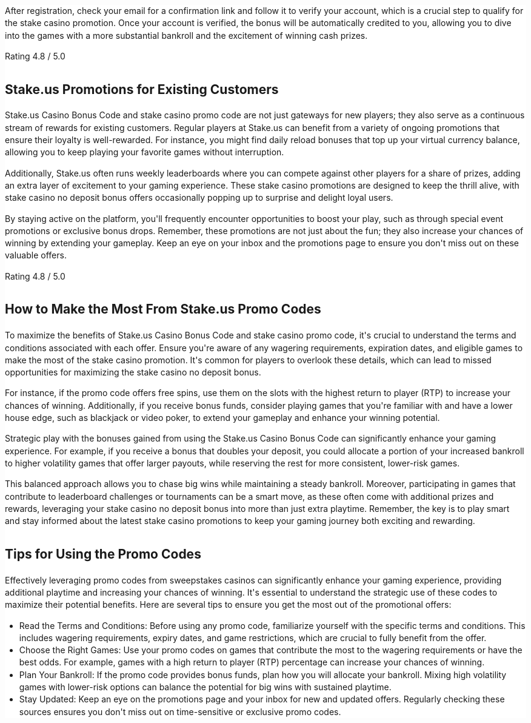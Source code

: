  After registration, check your email for a confirmation link and follow it to verify your account, which is a crucial step to qualify for the stake casino promotion. Once your account is verified, the bonus will be automatically credited to you, allowing you to dive into the games with a more substantial bankroll and the excitement of winning cash prizes.

Rating 4.8 / 5.0

<h2>Stake.us Promotions for Existing Customers</h2>
Stake.us Casino Bonus Code and stake casino promo code are not just gateways for new players; they also serve as a continuous stream of rewards for existing customers. Regular players at Stake.us can benefit from a variety of ongoing promotions that ensure their loyalty is well-rewarded. For instance, you might find daily reload bonuses that top up your virtual currency balance, allowing you to keep playing your favorite games without interruption. 

Additionally, Stake.us often runs weekly leaderboards where you can compete against other players for a share of prizes, adding an extra layer of excitement to your gaming experience. These stake casino promotions are designed to keep the thrill alive, with stake casino no deposit bonus offers occasionally popping up to surprise and delight loyal users. 

By staying active on the platform, you'll frequently encounter opportunities to boost your play, such as through special event promotions or exclusive bonus drops. Remember, these promotions are not just about the fun; they also increase your chances of winning by extending your gameplay. Keep an eye on your inbox and the promotions page to ensure you don't miss out on these valuable offers.

Rating 4.8 / 5.0

<h2>How to Make the Most From Stake.us Promo Codes</h2>
To maximize the benefits of Stake.us Casino Bonus Code and stake casino promo code, it's crucial to understand the terms and conditions associated with each offer. Ensure you're aware of any wagering requirements, expiration dates, and eligible games to make the most of the stake casino promotion. It's common for players to overlook these details, which can lead to missed opportunities for maximizing the stake casino no deposit bonus. 

For instance, if the promo code offers free spins, use them on the slots with the highest return to player (RTP) to increase your chances of winning. Additionally, if you receive bonus funds, consider playing games that you're familiar with and have a lower house edge, such as blackjack or video poker, to extend your gameplay and enhance your winning potential.

Strategic play with the bonuses gained from using the Stake.us Casino Bonus Code can significantly enhance your gaming experience. For example, if you receive a bonus that doubles your deposit, you could allocate a portion of your increased bankroll to higher volatility games that offer larger payouts, while reserving the rest for more consistent, lower-risk games. 

This balanced approach allows you to chase big wins while maintaining a steady bankroll. Moreover, participating in games that contribute to leaderboard challenges or tournaments can be a smart move, as these often come with additional prizes and rewards, leveraging your stake casino no deposit bonus into more than just extra playtime. Remember, the key is to play smart and stay informed about the latest stake casino promotions to keep your gaming journey both exciting and rewarding.

<h2>Tips for Using the Promo Codes</h2>
Effectively leveraging promo codes from sweepstakes casinos can significantly enhance your gaming experience, providing additional playtime and increasing your chances of winning. It's essential to understand the strategic use of these codes to maximize their potential benefits. Here are several tips to ensure you get the most out of the promotional offers:
<ul>
<li>Read the Terms and Conditions: Before using any promo code, familiarize yourself with the specific terms and conditions. This includes wagering requirements, expiry dates, and game restrictions, which are crucial to fully benefit from the offer.</li>
<li>Choose the Right Games: Use your promo codes on games that contribute the most to the wagering requirements or have the best odds. For example, games with a high return to player (RTP) percentage can increase your chances of winning.</li>
<li>Plan Your Bankroll: If the promo code provides bonus funds, plan how you will allocate your bankroll. Mixing high volatility games with lower-risk options can balance the potential for big wins with sustained playtime.</li>
<li>Stay Updated: Keep an eye on the promotions page and your inbox for new and updated offers. Regularly checking these sources ensures you don't miss out on time-sensitive or exclusive promo codes.</li>